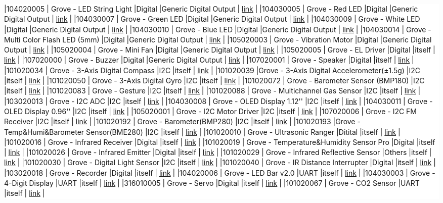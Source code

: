 |104020005 |    Grove - LED String Light                |Digital   |Generic Digital Output | [link](https://www.seeedstudio.com/Grove-LED-String-Light-p-2324.html) |
|104030005 |    Grove - Red LED                         |Digital   |Generic Digital Output | [link](https://www.seeedstudio.com/Grove-Red-LED-p-1142.html) |
|104030007 |    Grove - Green LED                       |Digital   |Generic Digital Output | [link](https://www.seeedstudio.com/Grove-Green-LED-p-1144.html) |
|104030009 |    Grove - White LED                       |Digital   |Generic Digital Output | [link](https://www.seeedstudio.com/Grove-White-LED-p-1140.html) |
|104030010 |    Grove - Blue LED                        |Digital   |Generic Digital Output | [link](https://www.seeedstudio.com/Grove-Blue-LED-p-1139.html) |
|104030014 |    Grove - Multi Color Flash LED (5mm)     |Digital   |Generic Digital Output | [link](https://www.seeedstudio.com/Grove-Multi-Color-Flash-LED-(5mm)-p-1141.html) |
|105020003 |    Grove - Vibration Motor                 |Digital   |Generic Digital Output | [link](https://www.seeedstudio.com/Grove-Vibration-Motor-p-839.html) |
|105020004 |    Grove - Mini Fan                        |Digital   |Generic Digital Output | [link](https://www.seeedstudio.com/Grove-Mini-Fan-p-1819.html) |
|105020005 |    Grove - EL Driver                       |Digital   |itself                 | [link](https://www.seeedstudio.com/Grove-EL-Driver-p-2269.html) |
|107020000 |    Grove - Buzzer                          |Digital   |Generic Digital Output | [link](https://www.seeedstudio.com/Grove-Buzzer-p-768.html) |
|107020001 |    Grove - Speaker                         |Digital   |itself                 | [link](https://www.seeedstudio.com/Grove-Speaker-p-1445.html) |
|101020034 |    Grove - 3-Axis Digital Compass          |I2C       |itself                 | [link](https://www.seeedstudio.com/Grove-3-Axis-Digital-Compass-p-759.html) |
|101020039 |Grove - 3-Axis Digital Accelerometer(±1.5g) |I2C       |itself                 | [link](https://www.seeedstudio.com/Grove-3-Axis-Digital-Accelerometer(%C2%B11.5g)-p-765.html) |
|101020050 |    Grove - 3-Axis Digital Gyro             |I2C       |itself                 | [link](https://www.seeedstudio.com/Grove-3-Axis-Digital-Gyro-p-750.html) |
|101020072 |    Grove - Barometer Sensor (BMP180)       |I2C       |itself                 | [link](https://www.seeedstudio.com/Grove-Barometer-Sensor-(BMP180)-p-1840.html) |
|101020083 |    Grove - Gesture                         |I2C       |itself                 | [link](https://www.seeedstudio.com/Grove-Gesture-p-2463.html) |
|101020088 |    Grove - Multichannel Gas Sensor         |I2C       |itself                 | [link](https://www.seeedstudio.com/Grove-Multichannel-Gas-Sensor-p-2502.html) |
|103020013 |    Grove - I2C ADC                         |I2C       |itself                 | [link](https://www.seeedstudio.com/Grove-I2C-ADC-p-1580.html) |
|104030008 |    Grove - OLED Display 1.12''             |I2C       |itself                 | [link](https://www.seeedstudio.com/Grove-OLED-Display-0.96''-p-781.html) |
|104030011 |    Grove - OLED Display 0.96''             |I2C       |itself                 | [link](https://www.seeedstudio.com/Grove-OLED-Display-0.96''-p-781.html) |
|105020001 |    Grove - I2C Motor Driver                |I2C       |itself                 | [link](https://www.seeedstudio.com/Grove-I2C-Motor-Driver-p-907.html) |
|107020006 |    Grove - I2C FM Receiver                 |I2C       |itself                 | [link](https://www.seeedstudio.com/Grove-I2C-FM-Receiver-p-1953.html) |
|101020192 |    Grove - Barometer(BMP280)               |I2C       |itself                 | [link](https://www.seeedstudio.com/Grove-Barometer-Sensor-(BMP280)-p-2652.html) |
|101020193 |Grove - Temp&Humi&Barometer Sensor(BME280)  |I2C       |itself                 | [link](https://www.seeedstudio.com/Grove-Temp%26Humi%26Barometer-Sensor-(BME280)-p-2653.html) |
|101020010 |    Grove - Ultrasonic Ranger               |Ditital   |itself                 | [link](https://www.seeedstudio.com/Grove-Ultrasonic-Ranger-p-960.html) |
|101020016 |    Grove - Infrared Receiver               |Digital   |itself                 | [link](https://www.seeedstudio.com/Grove-Infrared-Receiver-p-994.html) |
|101020019 |    Grove - Temperature&Humidity Sensor Pro |Digital   |itself                 | [link](https://www.seeedstudio.com/Grove-Temperature%26Humidity-Sensor-Pro-p-838.html) |
|101020026 |    Grove - Infrared Emitter                |Digital   |itself                 | [link](https://www.seeedstudio.com/Grove-Infrared-Emitter-p-993.html) |
|101020029 |    Grove - Infrared Reflective Sensor      |Others    |itself                 | [link](https://www.seeedstudio.com/Grove-Infrared-Reflective-Sensor-p-1230.html) |
|101020030 |    Grove - Digital Light Sensor            |I2C       |itself                 | [link](https://www.seeedstudio.com/Grove-Digital-Light-Sensor-p-1281.html) |
|101020040 |    Grove - IR Distance Interrupter         |Digital   |itself                 | [link](https://www.seeedstudio.com/Grove-IR-Distance-Interrupter-p-1278.html) |
|103020018 |    Grove - Recorder                        |Digital   |itself                 | [link](https://www.seeedstudio.com/Grove-Recorder-p-1825.html) |
|104020006 |    Grove - LED Bar v2.0                    |UART      |itself                 | [link](https://www.seeedstudio.com/Grove-LED-Bar-v2.0-p-2474.html) |
|104030003 |    Grove - 4-Digit Display                 |UART      |itself                 | [link](https://www.seeedstudio.com/Grove-4-Digit-Display-p-1198.html) |
|316010005 |    Grove - Servo                           |Digital   |itself                 | [link](https://www.seeedstudio.com/Grove-Servo-p-1241.html) |
|101020067 |    Grove - CO2 Sensor                      |UART      |itself                 | [link](https://www.seeedstudio.com/Grove-CO2-Sensor-p-1863.html) |
